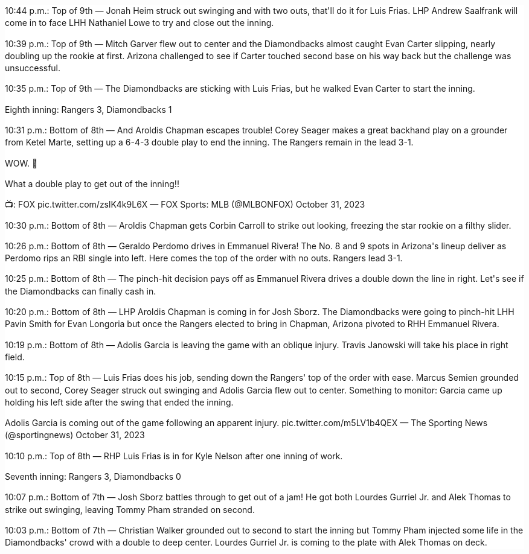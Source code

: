 10:44 p.m.: Top of 9th — Jonah Heim struck out swinging and with two outs, that'll do it for Luis Frias. LHP Andrew Saalfrank will come in to face LHH Nathaniel Lowe to try and close out the inning.

10:39 p.m.: Top of 9th — Mitch Garver flew out to center and the Diamondbacks almost caught Evan Carter slipping, nearly doubling up the rookie at first. Arizona challenged to see if Carter touched second base on his way back but the challenge was unsuccessful.

10:35 p.m.: Top of 9th — The Diamondbacks are sticking with Luis Frias, but he walked Evan Carter to start the inning.

Eighth inning: Rangers 3, Diamondbacks 1

10:31 p.m.: Bottom of 8th — And Aroldis Chapman escapes trouble! Corey Seager makes a great backhand play on a grounder from Ketel Marte, setting up a 6-4-3 double play to end the inning. The Rangers remain in the lead 3-1.

WOW. 🤯



What a double play to get out of the inning!!



📺: FOX pic.twitter.com/zslK4k9L6X — FOX Sports: MLB (@MLBONFOX) October 31, 2023

10:30 p.m.: Bottom of 8th — Aroldis Chapman gets Corbin Carroll to strike out looking, freezing the star rookie on a filthy slider.

10:26 p.m.: Bottom of 8th — Geraldo Perdomo drives in Emmanuel Rivera! The No. 8 and 9 spots in Arizona's lineup deliver as Perdomo rips an RBI single into left. Here comes the top of the order with no outs. Rangers lead 3-1.

10:25 p.m.: Bottom of 8th — The pinch-hit decision pays off as Emmanuel Rivera drives a double down the line in right. Let's see if the Diamondbacks can finally cash in.

10:20 p.m.: Bottom of 8th — LHP Aroldis Chapman is coming in for Josh Sborz. The Diamondbacks were going to pinch-hit LHH Pavin Smith for Evan Longoria but once the Rangers elected to bring in Chapman, Arizona pivoted to RHH Emmanuel Rivera.

10:19 p.m.: Bottom of 8th — Adolis Garcia is leaving the game with an oblique injury. Travis Janowski will take his place in right field.

10:15 p.m.: Top of 8th — Luis Frias does his job, sending down the Rangers' top of the order with ease. Marcus Semien grounded out to second, Corey Seager struck out swinging and Adolis Garcia flew out to center. Something to monitor: Garcia came up holding his left side after the swing that ended the inning.

Adolis Garcia is coming out of the game following an apparent injury. pic.twitter.com/m5LV1b4QEX — The Sporting News (@sportingnews) October 31, 2023

10:10 p.m.: Top of 8th — RHP Luis Frias is in for Kyle Nelson after one inning of work.

Seventh inning: Rangers 3, Diamondbacks 0

10:07 p.m.: Bottom of 7th — Josh Sborz battles through to get out of a jam! He got both Lourdes Gurriel Jr. and Alek Thomas to strike out swinging, leaving Tommy Pham stranded on second.

10:03 p.m.: Bottom of 7th — Christian Walker grounded out to second to start the inning but Tommy Pham injected some life in the Diamondbacks' crowd with a double to deep center. Lourdes Gurriel Jr. is coming to the plate with Alek Thomas on deck.
